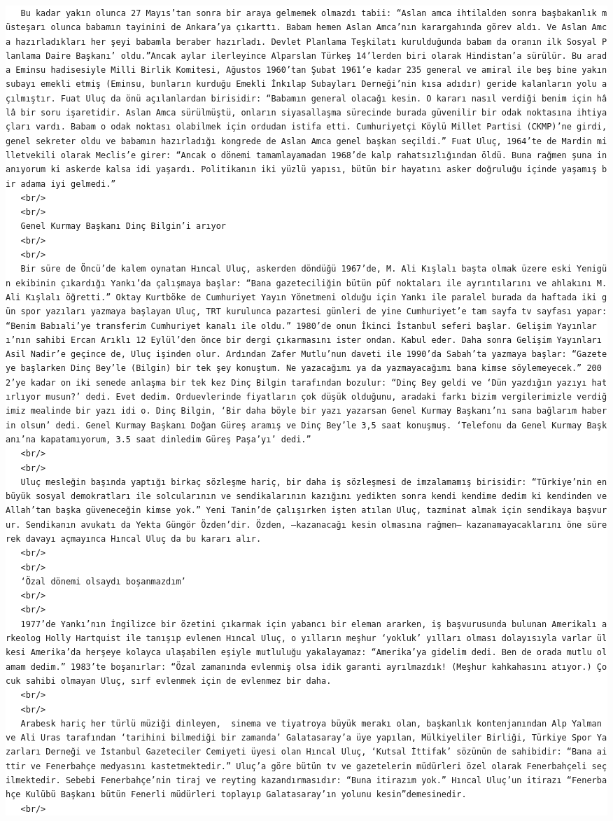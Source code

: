        Bu kadar yakın olunca 27 Mayıs’tan sonra bir araya gelmemek olmazdı tabii: “Aslan amca ihtilalden sonra başbakanlık müsteşarı olunca babamın tayinini de Ankara’ya çıkarttı. Babam hemen Aslan Amca’nın karargahında görev aldı. Ve Aslan Amca hazırladıkları her şeyi babamla beraber hazırladı. Devlet Planlama Teşkilatı kurulduğunda babam da oranın ilk Sosyal Planlama Daire Başkanı’ oldu.”Ancak aylar ilerleyince Alparslan Türkeş 14’lerden biri olarak Hindistan’a sürülür. Bu arada Eminsu hadisesiyle Milli Birlik Komitesi, Ağustos 1960’tan Şubat 1961’e kadar 235 general ve amiral ile beş bine yakın subayı emekli etmiş (Eminsu, bunların kurduğu Emekli İnkılap Subayları Derneği’nin kısa adıdır) geride kalanların yolu açılmıştır. Fuat Uluç da önü açılanlardan birisidir: “Babamın general olacağı kesin. O kararı nasıl verdiği benim için hâlâ bir soru işaretidir. Aslan Amca sürülmüştü, onların siyasallaşma sürecinde burada güvenilir bir odak noktasına ihtiyaçları vardı. Babam o odak noktası olabilmek için ordudan istifa etti. Cumhuriyetçi Köylü Millet Partisi (CKMP)’ne girdi, genel sekreter oldu ve babamın hazırladığı kongrede de Aslan Amca genel başkan seçildi.” Fuat Uluç, 1964’te de Mardin milletvekili olarak Meclis’e girer: “Ancak o dönemi tamamlayamadan 1968’de kalp rahatsızlığından öldü. Buna rağmen şuna inanıyorum ki askerde kalsa idi yaşardı. Politikanın iki yüzlü yapısı, bütün bir hayatını asker doğruluğu içinde yaşamış bir adama iyi gelmedi.”
       <br/>
       <br/>
       Genel Kurmay Başkanı Dinç Bilgin’i arıyor
       <br/>
       <br/>
       Bir süre de Öncü’de kalem oynatan Hıncal Uluç, askerden döndüğü 1967’de, M. Ali Kışlalı başta olmak üzere eski Yenigün ekibinin çıkardığı Yankı’da çalışmaya başlar: “Bana gazeteciliğin bütün püf noktaları ile ayrıntılarını ve ahlakını M. Ali Kışlalı öğretti.” Oktay Kurtböke de Cumhuriyet Yayın Yönetmeni olduğu için Yankı ile paralel burada da haftada iki gün spor yazıları yazmaya başlayan Uluç, TRT kurulunca pazartesi günleri de yine Cumhuriyet’e tam sayfa tv sayfası yapar: “Benim Babıali’ye transferim Cumhuriyet kanalı ile oldu.” 1980’de onun İkinci İstanbul seferi başlar. Gelişim Yayınları’nın sahibi Ercan Arıklı 12 Eylül’den önce bir dergi çıkarmasını ister ondan. Kabul eder. Daha sonra Gelişim Yayınları Asil Nadir’e geçince de, Uluç işinden olur. Ardından Zafer Mutlu’nun daveti ile 1990’da Sabah’ta yazmaya başlar: “Gazeteye başlarken Dinç Bey’le (Bilgin) bir tek şey konuştum. Ne yazacağımı ya da yazmayacağımı bana kimse söylemeyecek.” 2002’ye kadar on iki senede anlaşma bir tek kez Dinç Bilgin tarafından bozulur: “Dinç Bey geldi ve ‘Dün yazdığın yazıyı hatırlıyor musun?’ dedi. Evet dedim. Orduevlerinde fiyatların çok düşük olduğunu, aradaki farkı bizim vergilerimizle verdiğimiz mealinde bir yazı idi o. Dinç Bilgin, ‘Bir daha böyle bir yazı yazarsan Genel Kurmay Başkanı’nı sana bağlarım haberin olsun’ dedi. Genel Kurmay Başkanı Doğan Güreş aramış ve Dinç Bey’le 3,5 saat konuşmuş. ‘Telefonu da Genel Kurmay Başkanı’na kapatamıyorum, 3.5 saat dinledim Güreş Paşa’yı’ dedi.”
       <br/>
       <br/>
       Uluç mesleğin başında yaptığı birkaç sözleşme hariç, bir daha iş sözleşmesi de imzalamamış birisidir: “Türkiye’nin en büyük sosyal demokratları ile solcularının ve sendikalarının kazığını yedikten sonra kendi kendime dedim ki kendinden ve Allah’tan başka güveneceğin kimse yok.” Yeni Tanin’de çalışırken işten atılan Uluç, tazminat almak için sendikaya başvurur. Sendikanın avukatı da Yekta Güngör Özden’dir. Özden, —kazanacağı kesin olmasına rağmen— kazanamayacaklarını öne sürerek davayı açmayınca Hıncal Uluç da bu kararı alır.
       <br/>
       <br/>
       ‘Özal dönemi olsaydı boşanmazdım’
       <br/>
       <br/>
       1977’de Yankı’nın İngilizce bir özetini çıkarmak için yabancı bir eleman ararken, iş başvurusunda bulunan Amerikalı arkeolog Holly Hartquist ile tanışıp evlenen Hıncal Uluç, o yılların meşhur ‘yokluk’ yılları olması dolayısıyla varlar ülkesi Amerika’da herşeye kolayca ulaşabilen eşiyle mutluluğu yakalayamaz: “Amerika’ya gidelim dedi. Ben de orada mutlu olamam dedim.” 1983’te boşanırlar: “Özal zamanında evlenmiş olsa idik garanti ayrılmazdık! (Meşhur kahkahasını atıyor.) Çocuk sahibi olmayan Uluç, sırf evlenmek için de evlenmez bir daha.
       <br/>
       <br/>
       Arabesk hariç her türlü müziği dinleyen,  sinema ve tiyatroya büyük merakı olan, başkanlık kontenjanından Alp Yalman ve Ali Uras tarafından ‘tarihini bilmediği bir zamanda’ Galatasaray’a üye yapılan, Mülkiyeliler Birliği, Türkiye Spor Yazarları Derneği ve İstanbul Gazeteciler Cemiyeti üyesi olan Hıncal Uluç, ‘Kutsal İttifak’ sözünün de sahibidir: “Bana aittir ve Fenerbahçe medyasını kastetmektedir.” Uluç’a göre bütün tv ve gazetelerin müdürleri özel olarak Fenerbahçeli seçilmektedir. Sebebi Fenerbahçe’nin tiraj ve reyting kazandırmasıdır: “Buna itirazım yok.” Hıncal Uluç’un itirazı “Fenerbahçe Kulübü Başkanı bütün Fenerli müdürleri toplayıp Galatasaray’ın yolunu kesin”demesinedir.
       <br/>